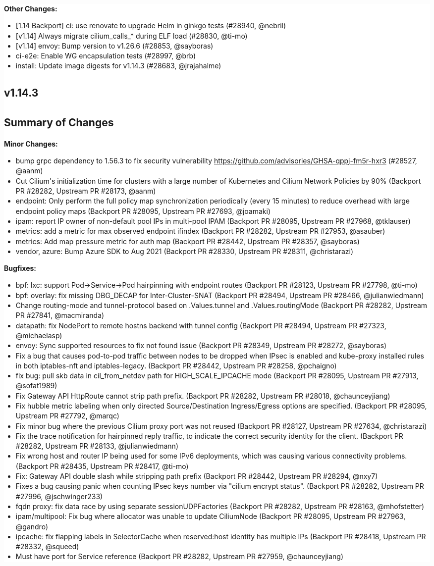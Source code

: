 **Other Changes:**
* [1.14 Backport] ci: use renovate to upgrade Helm in ginkgo tests (#28940, @nebril)
* [v1.14] Always migrate cilium_calls_* during ELF load (#28830, @ti-mo)
* [v1.14] envoy: Bump version to v1.26.6 (#28853, @sayboras)
* ci-e2e: Enable WG encapsulation tests (#28997, @brb)
* install: Update image digests for v1.14.3 (#28683, @jrajahalme)

## v1.14.3

Summary of Changes
------------------

**Minor Changes:**
* bump grpc dependency to 1.56.3 to fix security vulnerability https://github.com/advisories/GHSA-qppj-fm5r-hxr3 (#28527, @aanm)
* Cut Cilium's initialization time for clusters with a large number of Kubernetes and Cilium Network Policies by 90% (Backport PR #28282, Upstream PR #28173, @aanm)
* endpoint: Only perform the full policy map synchronization periodically (every 15 minutes) to reduce overhead with large endpoint policy maps (Backport PR #28095, Upstream PR #27693, @joamaki)
* ipam: report IP owner of non-default pool IPs in multi-pool IPAM (Backport PR #28095, Upstream PR #27968, @tklauser)
* metrics: add a metric for max observed endpoint ifindex (Backport PR #28282, Upstream PR #27953, @asauber)
* metrics: Add map pressure metric for auth map (Backport PR #28442, Upstream PR #28357, @sayboras)
* vendor, azure: Bump Azure SDK to Aug 2021 (Backport PR #28330, Upstream PR #28311, @christarazi)

**Bugfixes:**
* bpf: lxc: support Pod->Service->Pod hairpinning with endpoint routes (Backport PR #28123, Upstream PR #27798, @ti-mo)
* bpf: overlay: fix missing DBG_DECAP for Inter-Cluster-SNAT (Backport PR #28494, Upstream PR #28466, @julianwiedmann)
* Change routing-mode and tunnel-protocol based on .Values.tunnel and .Values.routingMode (Backport PR #28282, Upstream PR #27841, @macmiranda)
* datapath: fix NodePort to remote hostns backend with tunnel config (Backport PR #28494, Upstream PR #27323, @michaelasp)
* envoy: Sync supported resources to fix not found issue (Backport PR #28349, Upstream PR #28272, @sayboras)
* Fix a bug that causes pod-to-pod traffic between nodes to be dropped when IPsec is enabled and kube-proxy installed rules in both iptables-nft and iptables-legacy. (Backport PR #28442, Upstream PR #28258, @pchaigno)
* fix bug: pull skb data in cil_from_netdev path for HIGH_SCALE_IPCACHE mode (Backport PR #28095, Upstream PR #27913, @sofat1989)
* Fix Gateway API HttpRoute cannot strip path prefix. (Backport PR #28282, Upstream PR #28018, @chaunceyjiang)
* Fix hubble metric labeling when only directed Source/Destination Ingress/Egress options are specified. (Backport PR #28095, Upstream PR #27792, @marqc)
* Fix minor bug where the previous Cilium proxy port was not reused (Backport PR #28127, Upstream PR #27634, @christarazi)
* Fix the trace notification for hairpinned reply traffic, to indicate the correct security identity for the client. (Backport PR #28282, Upstream PR #28133, @julianwiedmann)
* Fix wrong host and router IP being used for some IPv6 deployments, which was causing various connectivity problems. (Backport PR #28435, Upstream PR #28417, @ti-mo)
* Fix: Gateway API double slash while stripping path prefix (Backport PR #28442, Upstream PR #28294, @nxy7)
* Fixes a bug causing panic when counting IPsec keys number via "cilium encrypt status". (Backport PR #28282, Upstream PR #27996, @jschwinger233)
* fqdn proxy: fix data race by using separate sessionUDPFactories (Backport PR #28282, Upstream PR #28163, @mhofstetter)
* ipam/multipool: Fix bug where allocator was unable to update CiliumNode (Backport PR #28095, Upstream PR #27963, @gandro)
* ipcache: fix flapping labels in SelectorCache when reserved:host identity has multiple IPs (Backport PR #28418, Upstream PR #28332, @squeed)
* Must have port for Service reference (Backport PR #28282, Upstream PR #27959, @chaunceyjiang)